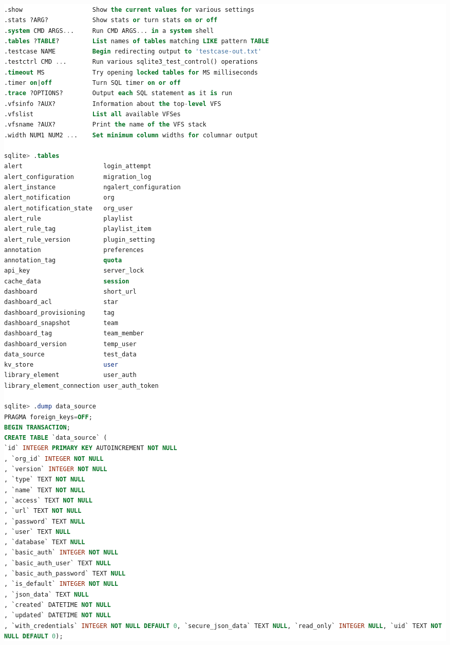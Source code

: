 ```sql
.show                   Show the current values for various settings
.stats ?ARG?            Show stats or turn stats on or off
.system CMD ARGS...     Run CMD ARGS... in a system shell
.tables ?TABLE?         List names of tables matching LIKE pattern TABLE
.testcase NAME          Begin redirecting output to 'testcase-out.txt'
.testctrl CMD ...       Run various sqlite3_test_control() operations
.timeout MS             Try opening locked tables for MS milliseconds
.timer on|off           Turn SQL timer on or off
.trace ?OPTIONS?        Output each SQL statement as it is run
.vfsinfo ?AUX?          Information about the top-level VFS
.vfslist                List all available VFSes
.vfsname ?AUX?          Print the name of the VFS stack
.width NUM1 NUM2 ...    Set minimum column widths for columnar output

sqlite> .tables
alert                      login_attempt            
alert_configuration        migration_log            
alert_instance             ngalert_configuration    
alert_notification         org                      
alert_notification_state   org_user                 
alert_rule                 playlist                 
alert_rule_tag             playlist_item            
alert_rule_version         plugin_setting           
annotation                 preferences              
annotation_tag             quota                    
api_key                    server_lock              
cache_data                 session                  
dashboard                  short_url                
dashboard_acl              star                     
dashboard_provisioning     tag                      
dashboard_snapshot         team                     
dashboard_tag              team_member              
dashboard_version          temp_user                
data_source                test_data                
kv_store                   user                     
library_element            user_auth                
library_element_connection user_auth_token 

sqlite> .dump data_source
PRAGMA foreign_keys=OFF;
BEGIN TRANSACTION;
CREATE TABLE `data_source` (
`id` INTEGER PRIMARY KEY AUTOINCREMENT NOT NULL
, `org_id` INTEGER NOT NULL
, `version` INTEGER NOT NULL
, `type` TEXT NOT NULL
, `name` TEXT NOT NULL
, `access` TEXT NOT NULL
, `url` TEXT NOT NULL
, `password` TEXT NULL
, `user` TEXT NULL
, `database` TEXT NULL
, `basic_auth` INTEGER NOT NULL
, `basic_auth_user` TEXT NULL
, `basic_auth_password` TEXT NULL
, `is_default` INTEGER NOT NULL
, `json_data` TEXT NULL
, `created` DATETIME NOT NULL
, `updated` DATETIME NOT NULL
, `with_credentials` INTEGER NOT NULL DEFAULT 0, `secure_json_data` TEXT NULL, `read_only` INTEGER NULL, `uid` TEXT NOT NULL DEFAULT 0);
```